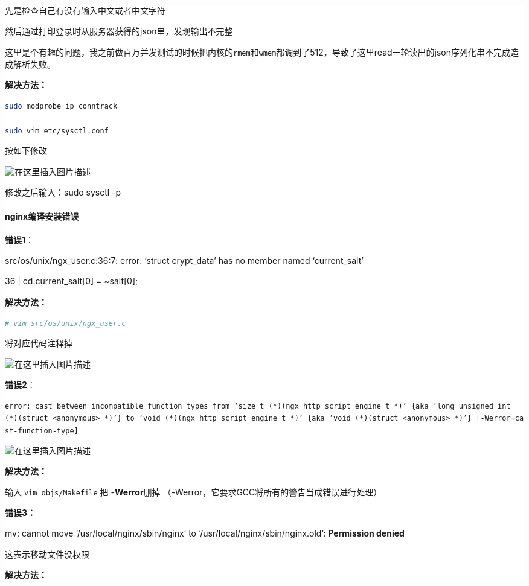 先是检查自己有没有输入中文或者中文字符

然后通过打印登录时从服务器获得的json串，发现输出不完整

这里是个有趣的问题，我之前做百万并发测试的时候把内核的`rmem`和`wmem`都调到了512，导致了这里read一轮读出的json序列化串不完成造成解析失败。

**解决方法：**

```sh
sudo modprobe ip_conntrack

sudo vim etc/sysctl.conf
```

按如下修改

![在这里插入图片描述](https://img-blog.csdnimg.cn/f89fd53aa94f402892e1adbf49b947ab.png#pic_center)

修改之后输入：sudo sysctl -p

#### nginx编译安装错误

**错误1**：

src/os/unix/ngx\_user.c:36:7: error: ‘struct crypt\_data’ has no member named ‘current\_salt’

36 | cd.current\_salt\[0\] = ~salt\[0\];

**解决方法：**

```sh
# vim src/os/unix/ngx_user.c
```

将对应代码注释掉

![在这里插入图片描述](https://img-blog.csdnimg.cn/fa4e2bfdd5e44e9cbff5679839558200.png#pic_center)

**错误2**：

```
error: cast between incompatible function types from ‘size_t (*)(ngx_http_script_engine_t *)’ {aka ‘long unsigned int (*)(struct <anonymous> *)’} to ‘void (*)(ngx_http_script_engine_t *)’ {aka ‘void (*)(struct <anonymous> *)’} [-Werror=cast-function-type]
```

![在这里插入图片描述](https://img-blog.csdnimg.cn/d72a36adc6e64e1cbe96f72fe6069f45.png#pic_center)

**解决方法：**

输入 `vim objs/Makefile` 把 -**Werror**删掉 （-Werror，它要求GCC将所有的警告当成错误进行处理）

**错误3：**

mv: cannot move ‘/usr/local/nginx/sbin/nginx’ to ‘/usr/local/nginx/sbin/nginx.old’: **Permission denied**

这表示移动文件没权限

**解决方法：**
